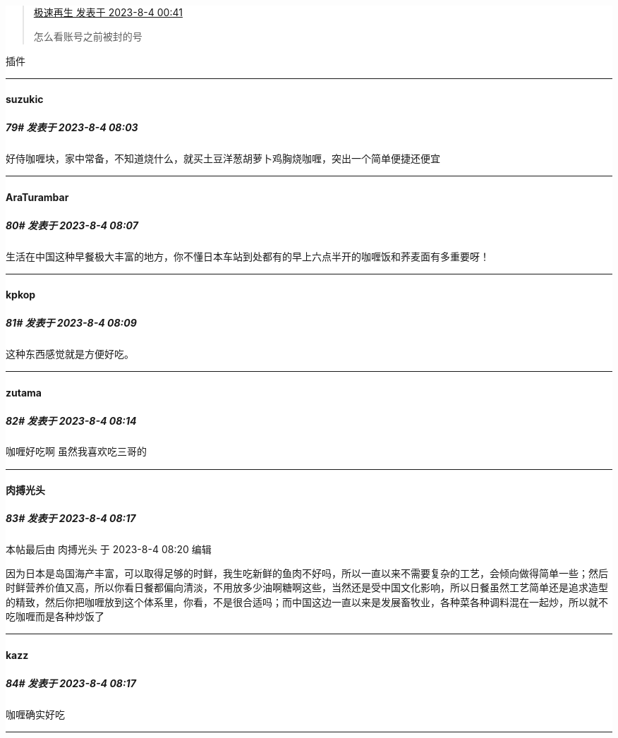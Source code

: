<blockquote><a href="httphttps://bbs.saraba1st.com/2b/forum.php?mod=redirect&amp;goto=findpost&amp;pid=61900079&amp;ptid=2146995" target="_blank">极速再生 发表于 2023-8-4 00:41</a>

怎么看账号之前被封的号</blockquote>
插件

*****

####  suzukic  
##### 79#       发表于 2023-8-4 08:03

好侍咖喱块，家中常备，不知道烧什么，就买土豆洋葱胡萝卜鸡胸烧咖喱，突出一个简单便捷还便宜


*****

####  AraTurambar  
##### 80#       发表于 2023-8-4 08:07

生活在中国这种早餐极大丰富的地方，你不懂日本车站到处都有的早上六点半开的咖喱饭和荞麦面有多重要呀！

*****

####  kpkop  
##### 81#       发表于 2023-8-4 08:09

这种东西感觉就是方便好吃。


*****

####  zutama  
##### 82#       发表于 2023-8-4 08:14

咖喱好吃啊
虽然我喜欢吃三哥的

*****

####  肉搏光头  
##### 83#       发表于 2023-8-4 08:17

 本帖最后由 肉搏光头 于 2023-8-4 08:20 编辑 

因为日本是岛国海产丰富，可以取得足够的时鲜，我生吃新鲜的鱼肉不好吗，所以一直以来不需要复杂的工艺，会倾向做得简单一些；然后时鲜营养价值又高，所以你看日餐都偏向清淡，不用放多少油啊糖啊这些，当然还是受中国文化影响，所以日餐虽然工艺简单还是追求造型的精致，然后你把咖喱放到这个体系里，你看，不是很合适吗；而中国这边一直以来是发展畜牧业，各种菜各种调料混在一起炒，所以就不吃咖喱而是各种炒饭了

*****

####  kazz  
##### 84#       发表于 2023-8-4 08:17

咖喱确实好吃

*****
